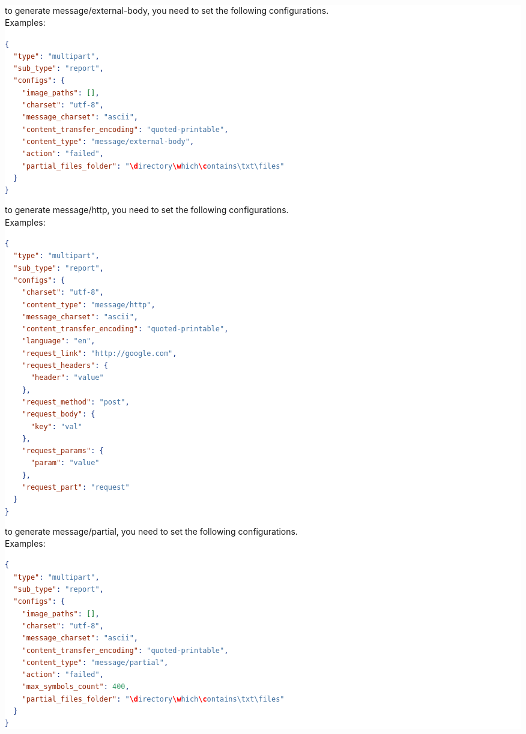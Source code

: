to generate message/external-body, you need to set the following configurations.\
Examples:

```json
{
  "type": "multipart",
  "sub_type": "report",
  "configs": {
    "image_paths": [],
    "charset": "utf-8",
    "message_charset": "ascii",
    "content_transfer_encoding": "quoted-printable",
    "content_type": "message/external-body",
    "action": "failed",
    "partial_files_folder": "\directory\which\contains\txt\files"
  }
}
```

to generate message/http, you need to set the following configurations.\
Examples:

```json
{
  "type": "multipart",
  "sub_type": "report",
  "configs": {
    "charset": "utf-8",
    "content_type": "message/http",
    "message_charset": "ascii",
    "content_transfer_encoding": "quoted-printable",
    "language": "en",
    "request_link": "http://google.com",
    "request_headers": {
      "header": "value"
    },
    "request_method": "post",
    "request_body": {
      "key": "val"
    },
    "request_params": {
      "param": "value"
    },
    "request_part": "request"
  }
}
```

to generate message/partial, you need to set the following configurations.\
Examples:

```json
{
  "type": "multipart",
  "sub_type": "report",
  "configs": {
    "image_paths": [],
    "charset": "utf-8",
    "message_charset": "ascii",
    "content_transfer_encoding": "quoted-printable",
    "content_type": "message/partial",
    "action": "failed",
    "max_symbols_count": 400,
    "partial_files_folder": "\directory\which\contains\txt\files"
  }
}
```